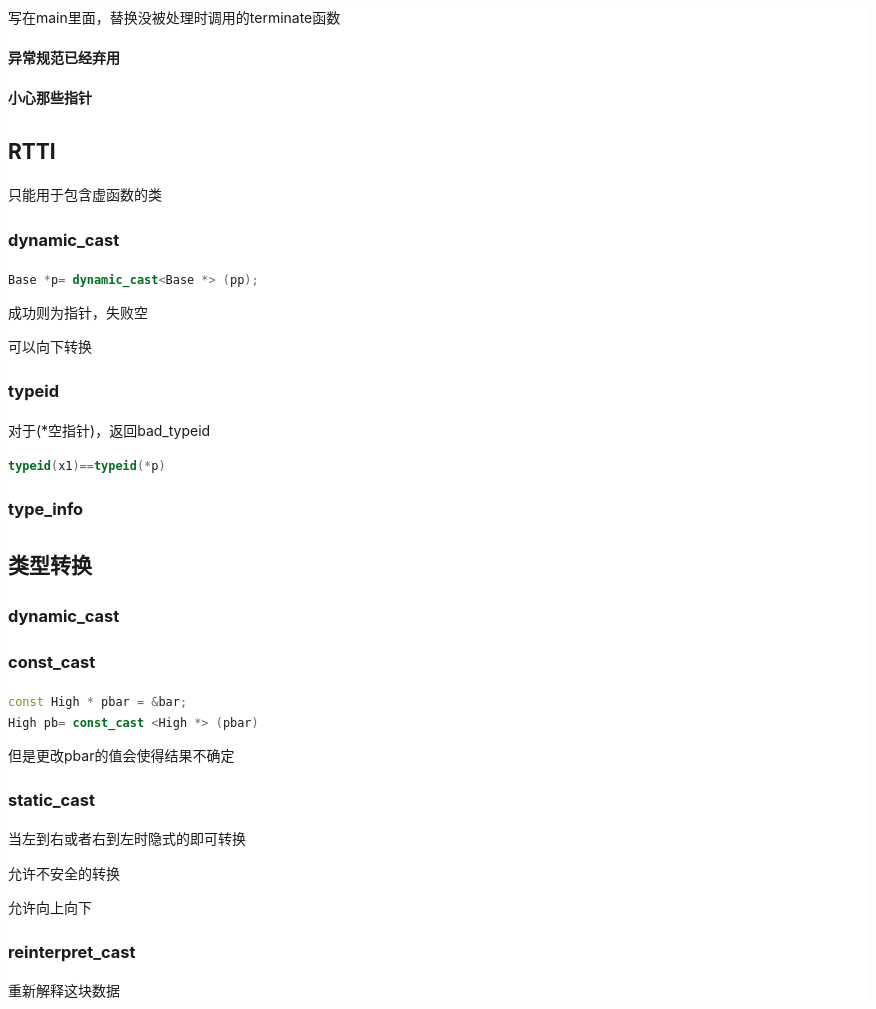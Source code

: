 写在main里面，替换没被处理时调用的terminate函数

#### 异常规范已经弃用

#### 小心那些指针

## RTTI

只能用于包含虚函数的类

### dynamic_cast

```c++
Base *p= dynamic_cast<Base *> (pp);
```

成功则为指针，失败空

可以向下转换

### typeid

对于(*空指针)，返回bad_typeid

```c++
typeid(x1)==typeid(*p)
```

### type_info

 ## 类型转换

### dynamic_cast

### const_cast

```c++
const High * pbar = &bar;
High pb= const_cast <High *> (pbar)
```

但是更改pbar的值会使得结果不确定

### static_cast

当左到右或者右到左时隐式的即可转换

允许不安全的转换

允许向上向下

### reinterpret_cast

重新解释这块数据

